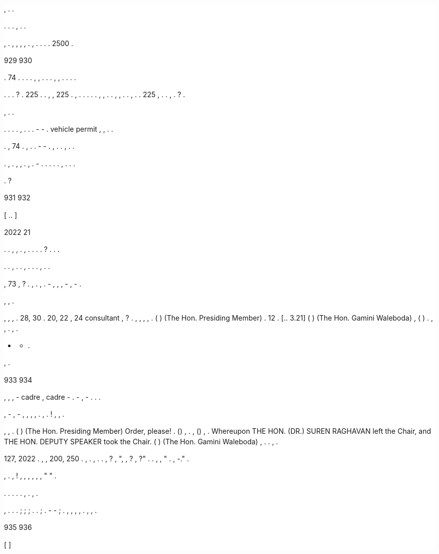 , . .

. . . , . .

, . , , , , . , . . . . 2500 .

929 930

. 74 . . . . , , . . . , , . . . .

. . . ? . 225 . . , , 225 . , . . . . . , , . . , , . . , . . 225 , . . , . ? .

, . .

. . . . , . . . - - . vehicle permit , , . .

. , 74 . , . . - - . , . . , . .

. , . , , . , . - . . . . . , . . .

. ?

931 932

[ .. ]

2022 21

. . , , . , . . . . ? . . .

. . , . . , . . . , . .

, 73 , ? . , . , . - , , , - , - .

, , .

, , , . 28, 30 . 20, 22 , 24 consultant , ? . , , , , . ( ) (The Hon. Presiding Member) . 12 . [.. 3.21] ( ) (The Hon. Gamini Waleboda) , ( ) . , , . , .

- - .

, .

933 934

, , , - cadre , cadre - . - , - . . .

, - , - , , , , . , . ! , , .

, , . ( ) (The Hon. Presiding Member) Order, please! . () , . , () , . Whereupon THE HON. (DR.) SUREN RAGHAVAN left the Chair, and THE HON. DEPUTY SPEAKER took the Chair. ( ) (The Hon. Gamini Waleboda) , . . , .

127, 2022 . , , 200, 250 . , . , . . , ? , ", , ? , ?" . . , , " . , -." .

, . , ! , , , , , , " " .

. . . . . , . , .

, . . . ; ; ; . . ; . - - ; . , , , , . , , .

935 936

[ ]
